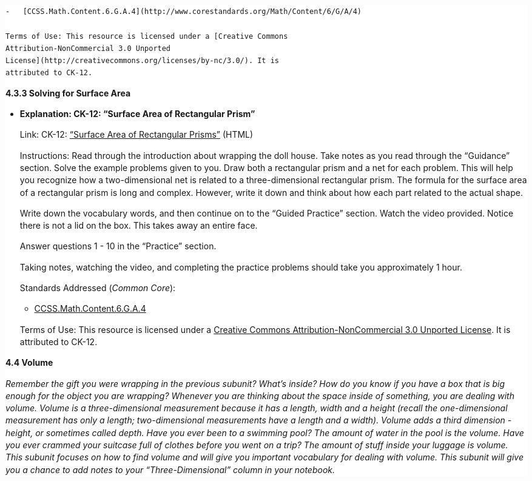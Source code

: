     -   [CCSS.Math.Content.6.G.A.4](http://www.corestandards.org/Math/Content/6/G/A/4)

    Terms of Use: This resource is licensed under a [Creative Commons
    Attribution-NonCommercial 3.0 Unported
    License](http://creativecommons.org/licenses/by-nc/3.0/). It is
    attributed to CK-12.

**4.3.3 Solving for Surface Area** <span id="4.3.3"></span> 
-   **Explanation: CK-12: “Surface Area of Rectangular Prism”**

    Link: CK-12: [“Surface Area of Rectangular
    Prisms”](http://www.ck12.org/geometry/Surface-Area-of-Rectangular-Prisms/lesson/Surface-Area-of-Rectangular-Prisms/) (HTML)

    Instructions: Read through the introduction about wrapping the doll
    house. Take notes as you read through the “Guidance” section. Solve
    the example problems given to you. Draw both a rectangular prism and
    a net for each problem. This will help you recognize how a
    two-dimensional net is related to a three-dimensional rectangular
    prism. The formula for the surface area of a rectangular prism is
    long and complex. However, write it down and think about how each
    part related to the actual shape.

    Write down the vocabulary words, and then continue on to the “Guided
    Practice” section. Watch the video provided. Notice there is not a
    lid on the box. This takes away an entire face.

    Answer questions 1 - 10 in the “Practice” section.

    Taking notes, watching the video, and completing the practice
    problems should take you approximately 1 hour.

    Standards Addressed (*Common Core*):

    -   [CCSS.Math.Content.6.G.A.4](http://www.corestandards.org/Math/Content/6/G/A/4)

    Terms of Use: This resource is licensed under a [Creative Commons
    Attribution-NonCommercial 3.0 Unported
    License](http://creativecommons.org/licenses/by-nc/3.0/). It is
    attributed to CK-12.

**4.4 Volume** <span id="4.4"></span> 

*Remember the gift you were wrapping in the previous subunit? What’s
inside? How do you know if you have a box that is big enough for the
object you are wrapping? Whenever you are thinking about the space
inside of something, you are dealing with volume. Volume is a
three-dimensional measurement because it has a length, width and a
height (recall the one-dimensional measurement has only a length;
two-dimensional measurements have a length and a width). Volume adds a
third dimension - height, or sometimes called depth. Have you ever been
to a swimming pool? The amount of water in the pool is the volume. Have
you ever crammed your suitcase full of clothes before you went on a
trip? The amount of stuff inside your luggage is volume. This subunit
focuses on how to find volume and will give you important vocabulary for
dealing with volume. This subunit will give you a chance to add notes to
your “Three-Dimensional” column in your notebook.*
